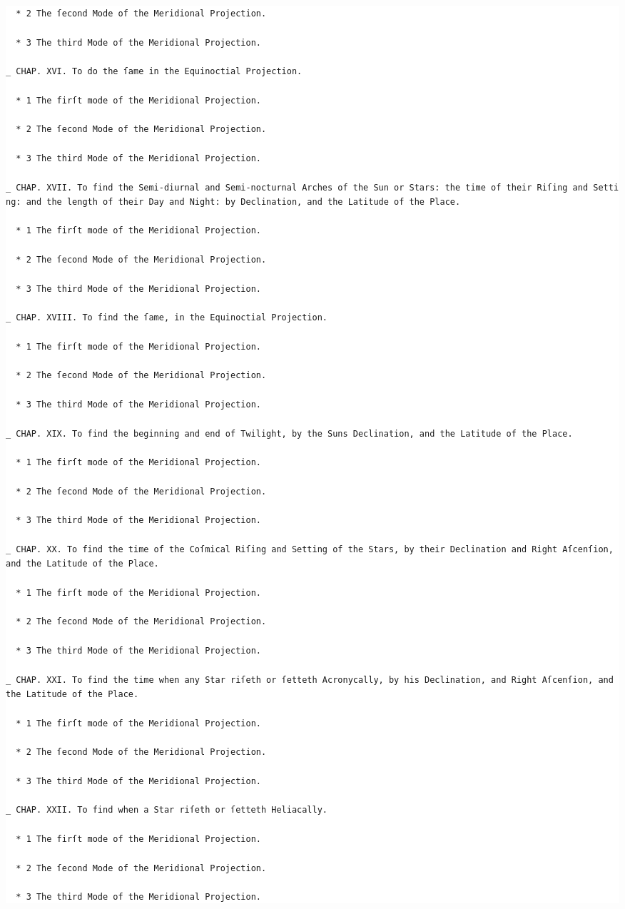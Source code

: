       * 2 The ſecond Mode of the Meridional Projection.

      * 3 The third Mode of the Meridional Projection.

    _ CHAP. XVI. To do the ſame in the Equinoctial Projection.

      * 1 The firſt mode of the Meridional Projection.

      * 2 The ſecond Mode of the Meridional Projection.

      * 3 The third Mode of the Meridional Projection.

    _ CHAP. XVII. To find the Semi-diurnal and Semi-nocturnal Arches of the Sun or Stars: the time of their Riſing and Setting: and the length of their Day and Night: by Declination, and the Latitude of the Place.

      * 1 The firſt mode of the Meridional Projection.

      * 2 The ſecond Mode of the Meridional Projection.

      * 3 The third Mode of the Meridional Projection.

    _ CHAP. XVIII. To find the ſame, in the Equinoctial Projection.

      * 1 The firſt mode of the Meridional Projection.

      * 2 The ſecond Mode of the Meridional Projection.

      * 3 The third Mode of the Meridional Projection.

    _ CHAP. XIX. To find the beginning and end of Twilight, by the Suns Declination, and the Latitude of the Place.

      * 1 The firſt mode of the Meridional Projection.

      * 2 The ſecond Mode of the Meridional Projection.

      * 3 The third Mode of the Meridional Projection.

    _ CHAP. XX. To find the time of the Coſmical Riſing and Setting of the Stars, by their Declination and Right Aſcenſion, and the Latitude of the Place.

      * 1 The firſt mode of the Meridional Projection.

      * 2 The ſecond Mode of the Meridional Projection.

      * 3 The third Mode of the Meridional Projection.

    _ CHAP. XXI. To find the time when any Star riſeth or ſetteth Acronycally, by his Declination, and Right Aſcenſion, and the Latitude of the Place.

      * 1 The firſt mode of the Meridional Projection.

      * 2 The ſecond Mode of the Meridional Projection.

      * 3 The third Mode of the Meridional Projection.

    _ CHAP. XXII. To find when a Star riſeth or ſetteth Heliacally.

      * 1 The firſt mode of the Meridional Projection.

      * 2 The ſecond Mode of the Meridional Projection.

      * 3 The third Mode of the Meridional Projection.
